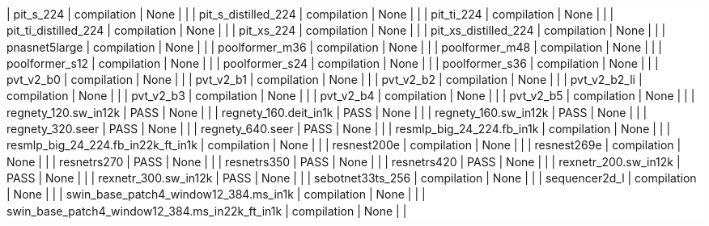| pit_s_224 | compilation | None | |
| pit_s_distilled_224 | compilation | None | |
| pit_ti_224 | compilation | None | |
| pit_ti_distilled_224 | compilation | None | |
| pit_xs_224 | compilation | None | |
| pit_xs_distilled_224 | compilation | None | |
| pnasnet5large | compilation | None | |
| poolformer_m36 | compilation | None | |
| poolformer_m48 | compilation | None | |
| poolformer_s12 | compilation | None | |
| poolformer_s24 | compilation | None | |
| poolformer_s36 | compilation | None | |
| pvt_v2_b0 | compilation | None | |
| pvt_v2_b1 | compilation | None | |
| pvt_v2_b2 | compilation | None | |
| pvt_v2_b2_li | compilation | None | |
| pvt_v2_b3 | compilation | None | |
| pvt_v2_b4 | compilation | None | |
| pvt_v2_b5 | compilation | None | |
| regnety_120.sw_in12k | PASS | None | |
| regnety_160.deit_in1k | PASS | None | |
| regnety_160.sw_in12k | PASS | None | |
| regnety_320.seer | PASS | None | |
| regnety_640.seer | PASS | None | |
| resmlp_big_24_224.fb_in1k | compilation | None | |
| resmlp_big_24_224.fb_in22k_ft_in1k | compilation | None | |
| resnest200e | compilation | None | |
| resnest269e | compilation | None | |
| resnetrs270 | PASS | None | |
| resnetrs350 | PASS | None | |
| resnetrs420 | PASS | None | |
| rexnetr_200.sw_in12k | PASS | None | |
| rexnetr_300.sw_in12k | PASS | None | |
| sebotnet33ts_256 | compilation | None | |
| sequencer2d_l | compilation | None | |
| swin_base_patch4_window12_384.ms_in1k | compilation | None | |
| swin_base_patch4_window12_384.ms_in22k_ft_in1k | compilation | None | |